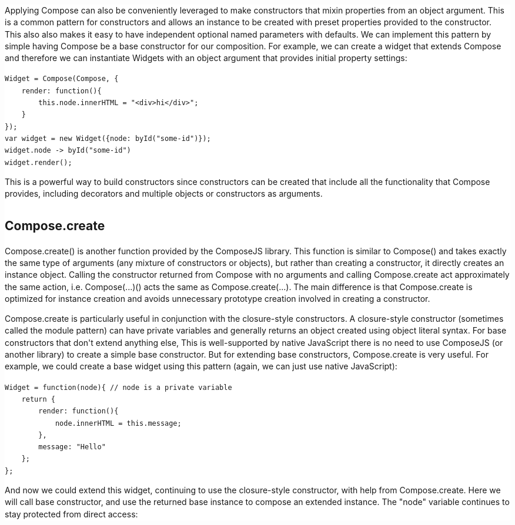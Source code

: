 Applying Compose can also be conveniently leveraged to make constructors that mixin properties
from an object argument. This is a common pattern for constructors and allows an
instance to be created with preset properties provided to the constructor. This also
also makes it easy to have independent optional named parameters with defaults.
We can implement this pattern by simple having Compose be a base constructor
for our composition. For example, we can create a widget that extends Compose
and therefore we can instantiate Widgets with an object argument that provides initial property settings:

	Widget = Compose(Compose, {
		render: function(){
			this.node.innerHTML = "<div>hi</div>";
		}
	});
	var widget = new Widget({node: byId("some-id")});
	widget.node -> byId("some-id")
	widget.render(); 

This is a powerful way to build constructors since constructors can be created that include
all the functionality that Compose provides, including decorators and multiple 
objects or constructors as arguments.

## Compose.create

Compose.create() is another function provided by the ComposeJS library. This function
is similar to Compose() and takes exactly the same type of arguments (any mixture 
of constructors or objects), but rather 
than creating a constructor, it directly creates an instance object. Calling the constructor
returned from Compose with no arguments and calling Compose.create act approximately 
the same action, i.e. Compose(...)() acts the same as Compose.create(...). The main
difference is that Compose.create is optimized for instance creation and avoids
unnecessary prototype creation involved in creating a constructor.

Compose.create is particularly useful in conjunction with the closure-style constructors.
A closure-style constructor (sometimes called the module pattern) can have private
variables and generally returns an object created using object literal syntax. 
For base constructors that don't extend anything else, This is well-supported by native JavaScript
there is no need to use ComposeJS (or another library) to create a simple base constructor.
But for extending base constructors, Compose.create is very useful. For example,
we could create a base widget using this pattern (again, we can just use native JavaScript):

	Widget = function(node){ // node is a private variable
		return {
			render: function(){
				node.innerHTML = this.message;
			},
			message: "Hello"
		};
	};

And now we could extend this widget, continuing to use the closure-style constructor,
with help from Compose.create. Here we will call base constructor, and use the returned
base instance to compose an extended instance. The "node" variable continues to stay
protected from direct access:
